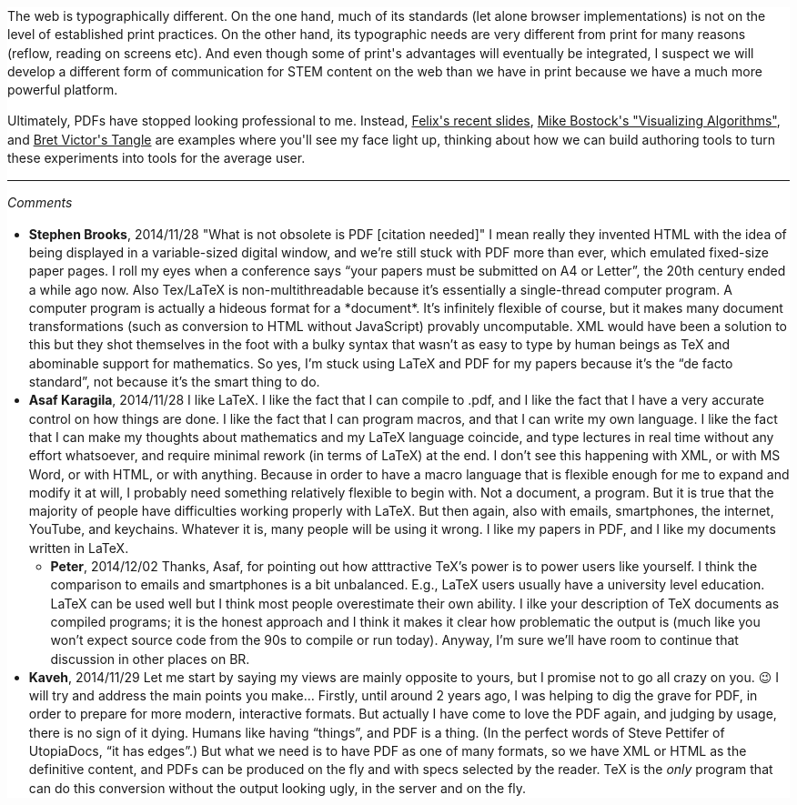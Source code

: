The web is typographically different. On the one hand, much of its standards (let alone browser implementations) is not on the level of established print practices. On the other hand, its typographic needs are very different from print for many reasons (reflow, reading on screens etc). And even though some of print's advantages will eventually be integrated, I suspect we will develop a different form of communication for STEM content on the web than we have in print because we have a much more powerful platform.

Ultimately, PDFs have stopped looking professional to me. Instead, [Felix's recent slides](http://blog.felixbreuer.net/2014/11/20/geometry-of-restricted-partitions-talk-slides-threejs.html), [Mike Bostock's "Visualizing Algorithms"](http://bost.ocks.org/mike/algorithms/), and [Bret Victor's Tangle](http://worrydream.com/Tangle/) are examples where you'll see my face light up, thinking about how we can build authoring tools to turn these experiments into tools for the average user.

---

_Comments_

* **Stephen Brooks**, 2014/11/28
  "What is not obsolete is PDF [citation needed]"
  I mean really they invented HTML with the idea of being displayed in a variable-sized digital window, and we’re still stuck with PDF more than ever, which emulated fixed-size paper pages. I roll my eyes when a conference says “your papers must be submitted on A4 or Letter”, the 20th century ended a while ago now.
  Also Tex/LaTeX is non-multithreadable because it’s essentially a single-thread computer program. A computer program is actually a hideous format for a \*document\*. It’s infinitely flexible of course, but it makes many document transformations (such as conversion to HTML without JavaScript) provably uncomputable.
  XML would have been a solution to this but they shot themselves in the foot with a bulky syntax that wasn’t as easy to type by human beings as TeX and abominable support for mathematics.
  So yes, I’m stuck using LaTeX and PDF for my papers because it’s the “de facto standard”, not because it’s the smart thing to do.
* **Asaf Karagila**, 2014/11/28
  I like LaTeX. I like the fact that I can compile to .pdf, and I like the fact that I have a very accurate control on how things are done.
  I like the fact that I can program macros, and that I can write my own language.
  I like the fact that I can make my thoughts about mathematics and my LaTeX language coincide, and type lectures in real time without any effort whatsoever, and require minimal rework (in terms of LaTeX) at the end. I don’t see this happening with XML, or with MS Word, or with HTML, or with anything. Because in order to have a macro language that is flexible enough for me to expand and modify it at will, I probably need something relatively flexible to begin with. Not a document, a program.
  But it is true that the majority of people have difficulties working properly with LaTeX. But then again, also with emails, smartphones, the internet, YouTube, and keychains. Whatever it is, many people will be using it wrong.
  I like my papers in PDF, and I like my documents written in LaTeX.
  * **Peter**, 2014/12/02
    Thanks, Asaf, for pointing out how atttractive TeX’s power is to power users like yourself. I think the comparison to emails and smartphones is a bit unbalanced. E.g., LaTeX users usually have a university level education. LaTeX can be used well but I think most people overestimate their own ability. I ilke your description of TeX documents as compiled programs; it is the honest approach and I think it makes it clear how problematic the output is (much like you won’t expect source code from the 90s to compile or run today). Anyway, I’m sure we’ll have room to continue that discussion in other places on BR.
* **Kaveh**, 2014/11/29
  Let me start by saying my views are mainly opposite to yours, but I promise not to go all crazy on you. 😉
  I will try and address the main points you make…
  Firstly, until around 2 years ago, I was helping to dig the grave for PDF, in order to prepare for more modern, interactive formats. But actually I have come to love the PDF again, and judging by usage, there is no sign of it dying. Humans like having “things”, and PDF is a thing. (In the perfect words of Steve Pettifer of UtopiaDocs, “it has edges”.) But what we need is to have PDF as one of many formats, so we have XML or HTML as the definitive content, and PDFs can be produced on the fly and with specs selected by the reader. TeX is the *only* program that can do this conversion without the output looking ugly, in the server and on the fly.